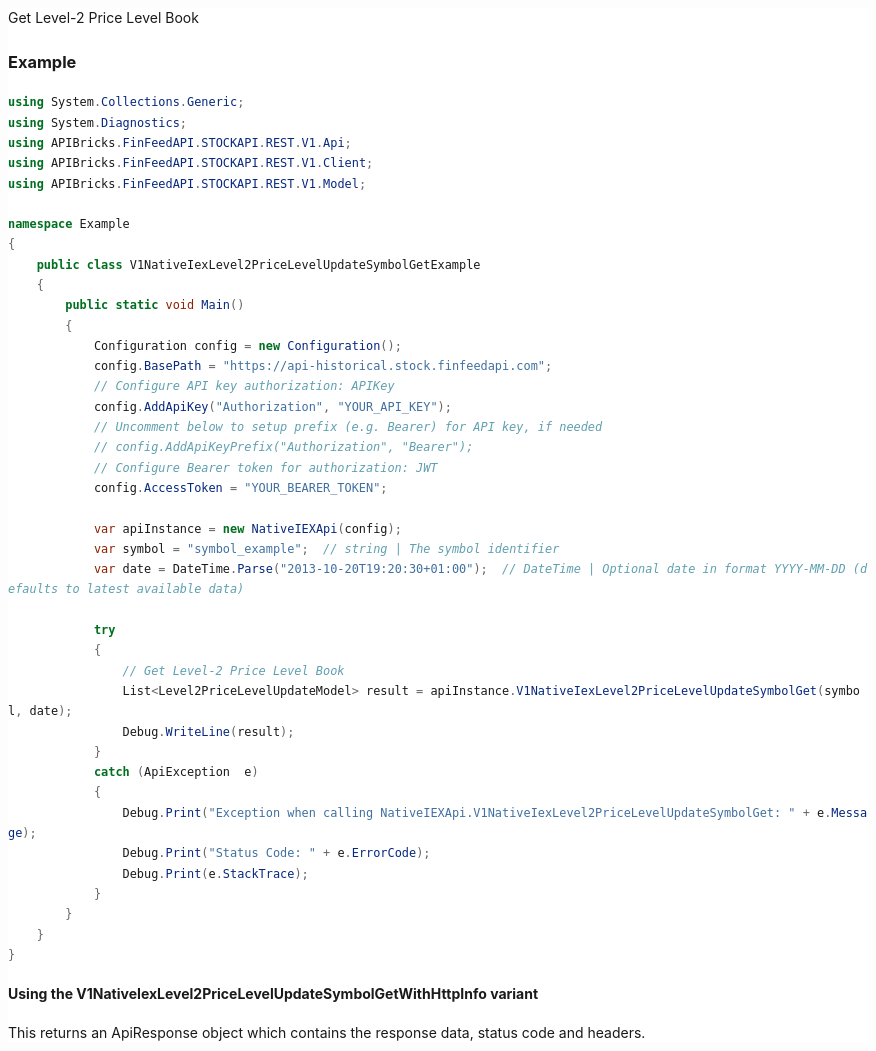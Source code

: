 Get Level-2 Price Level Book

### Example
```csharp
using System.Collections.Generic;
using System.Diagnostics;
using APIBricks.FinFeedAPI.STOCKAPI.REST.V1.Api;
using APIBricks.FinFeedAPI.STOCKAPI.REST.V1.Client;
using APIBricks.FinFeedAPI.STOCKAPI.REST.V1.Model;

namespace Example
{
    public class V1NativeIexLevel2PriceLevelUpdateSymbolGetExample
    {
        public static void Main()
        {
            Configuration config = new Configuration();
            config.BasePath = "https://api-historical.stock.finfeedapi.com";
            // Configure API key authorization: APIKey
            config.AddApiKey("Authorization", "YOUR_API_KEY");
            // Uncomment below to setup prefix (e.g. Bearer) for API key, if needed
            // config.AddApiKeyPrefix("Authorization", "Bearer");
            // Configure Bearer token for authorization: JWT
            config.AccessToken = "YOUR_BEARER_TOKEN";

            var apiInstance = new NativeIEXApi(config);
            var symbol = "symbol_example";  // string | The symbol identifier
            var date = DateTime.Parse("2013-10-20T19:20:30+01:00");  // DateTime | Optional date in format YYYY-MM-DD (defaults to latest available data)

            try
            {
                // Get Level-2 Price Level Book
                List<Level2PriceLevelUpdateModel> result = apiInstance.V1NativeIexLevel2PriceLevelUpdateSymbolGet(symbol, date);
                Debug.WriteLine(result);
            }
            catch (ApiException  e)
            {
                Debug.Print("Exception when calling NativeIEXApi.V1NativeIexLevel2PriceLevelUpdateSymbolGet: " + e.Message);
                Debug.Print("Status Code: " + e.ErrorCode);
                Debug.Print(e.StackTrace);
            }
        }
    }
}
```

#### Using the V1NativeIexLevel2PriceLevelUpdateSymbolGetWithHttpInfo variant
This returns an ApiResponse object which contains the response data, status code and headers.
